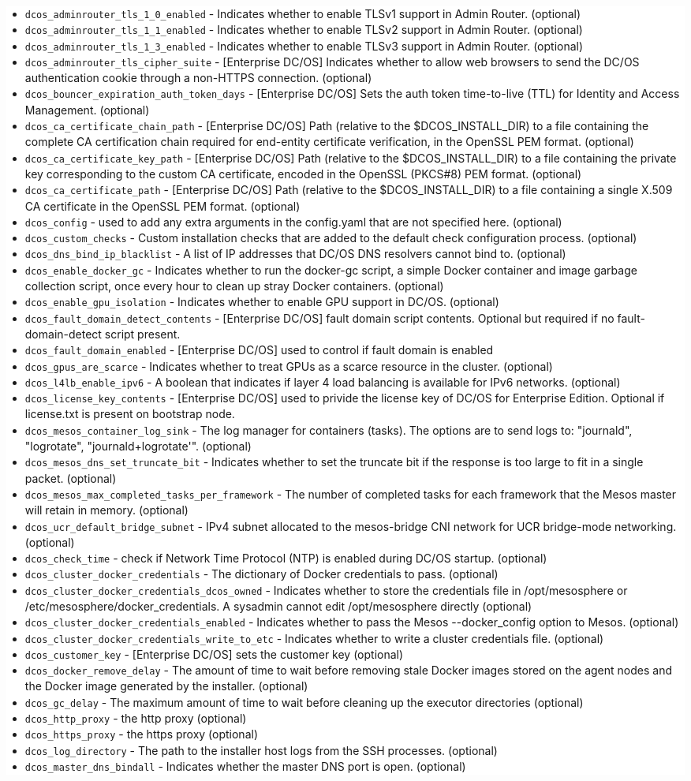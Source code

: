 - `dcos_adminrouter_tls_1_0_enabled` - Indicates whether to enable TLSv1 support in Admin Router. (optional)
- `dcos_adminrouter_tls_1_1_enabled` - Indicates whether to enable TLSv2 support in Admin Router. (optional)
- `dcos_adminrouter_tls_1_3_enabled` - Indicates whether to enable TLSv3 support in Admin Router. (optional)
- `dcos_adminrouter_tls_cipher_suite` - [Enterprise DC/OS] Indicates whether to allow web browsers to send the DC/OS authentication cookie through a non-HTTPS connection. (optional)
- `dcos_bouncer_expiration_auth_token_days` - [Enterprise DC/OS] Sets the auth token time-to-live (TTL) for Identity and Access Management. (optional)
- `dcos_ca_certificate_chain_path` - [Enterprise DC/OS] Path (relative to the $DCOS_INSTALL_DIR) to a file containing the complete CA certification chain required for end-entity certificate verification, in the OpenSSL PEM format. (optional)
- `dcos_ca_certificate_key_path` - [Enterprise DC/OS] Path (relative to the $DCOS_INSTALL_DIR) to a file containing the private key corresponding to the custom CA certificate, encoded in the OpenSSL (PKCS#8) PEM format. (optional)
- `dcos_ca_certificate_path` - [Enterprise DC/OS] Path (relative to the $DCOS_INSTALL_DIR) to a file containing a single X.509 CA certificate in the OpenSSL PEM format. (optional)
- `dcos_config` - used to add any extra arguments in the config.yaml that are not specified here. (optional)
- `dcos_custom_checks` - Custom installation checks that are added to the default check configuration process. (optional)
- `dcos_dns_bind_ip_blacklist` - A list of IP addresses that DC/OS DNS resolvers cannot bind to. (optional)
- `dcos_enable_docker_gc` - Indicates whether to run the docker-gc script, a simple Docker container and image garbage collection script, once every hour to clean up stray Docker containers. (optional)
- `dcos_enable_gpu_isolation` - Indicates whether to enable GPU support in DC/OS. (optional)
- `dcos_fault_domain_detect_contents` - [Enterprise DC/OS] fault domain script contents. Optional but required if no fault-domain-detect script present.
- `dcos_fault_domain_enabled` - [Enterprise DC/OS] used to control if fault domain is enabled
- `dcos_gpus_are_scarce` - Indicates whether to treat GPUs as a scarce resource in the cluster. (optional)
- `dcos_l4lb_enable_ipv6` - A boolean that indicates if layer 4 load balancing is available for IPv6 networks. (optional)
- `dcos_license_key_contents` - [Enterprise DC/OS] used to privide the license key of DC/OS for Enterprise Edition. Optional if license.txt is present on bootstrap node.
- `dcos_mesos_container_log_sink` - The log manager for containers (tasks). The options are to send logs to: "journald", "logrotate", "journald+logrotate'". (optional)
- `dcos_mesos_dns_set_truncate_bit` - Indicates whether to set the truncate bit if the response is too large to fit in a single packet. (optional)
- `dcos_mesos_max_completed_tasks_per_framework` - The number of completed tasks for each framework that the Mesos master will retain in memory. (optional)
- `dcos_ucr_default_bridge_subnet` - IPv4 subnet allocated to the mesos-bridge CNI network for UCR bridge-mode networking. (optional)
- `dcos_check_time` - check if Network Time Protocol (NTP) is enabled during DC/OS startup. (optional)
- `dcos_cluster_docker_credentials` - The dictionary of Docker credentials to pass. (optional)
- `dcos_cluster_docker_credentials_dcos_owned` - Indicates whether to store the credentials file in /opt/mesosphere or /etc/mesosphere/docker_credentials. A sysadmin cannot edit /opt/mesosphere directly (optional)
- `dcos_cluster_docker_credentials_enabled` - Indicates whether to pass the Mesos --docker_config option to Mesos. (optional)
- `dcos_cluster_docker_credentials_write_to_etc` - Indicates whether to write a cluster credentials file. (optional)
- `dcos_customer_key` - [Enterprise DC/OS] sets the customer key (optional)
- `dcos_docker_remove_delay` - The amount of time to wait before removing stale Docker images stored on the agent nodes and the Docker image generated by the installer. (optional)
- `dcos_gc_delay` - The maximum amount of time to wait before cleaning up the executor directories (optional)
- `dcos_http_proxy` - the http proxy (optional)
- `dcos_https_proxy` - the https proxy (optional)
- `dcos_log_directory` - The path to the installer host logs from the SSH processes. (optional)
- `dcos_master_dns_bindall` - Indicates whether the master DNS port is open. (optional)